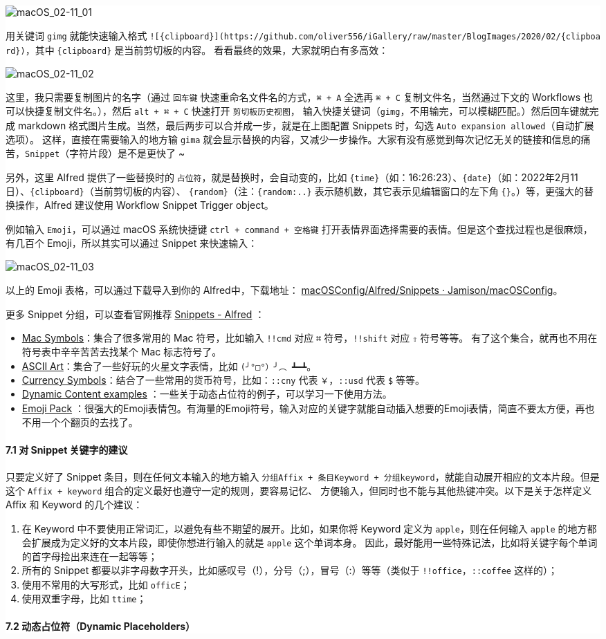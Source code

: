 ![macOS_02-11_01](https://cdn.staticaly.com/gh/oliver556/image-hosting@master/20220211/macOS_02-11_01.jnoddp96ni8.jpg)

用关键词 `gimg` 就能快速输入格式 `![{clipboard}](https://github.com/oliver556/iGallery/raw/master/BlogImages/2020/02/{clipboard})`，其中 `{clipboard}` 是当前剪切板的内容。
看看最终的效果，大家就明白有多高效：

![macOS_02-11_02](https://cdn.staticaly.com/gh/oliver556/image-hosting@master/20220211/macOS_02-11_02.1hm0buelk2zk.gif)

这里，我只需要复制图片的名字（通过 `回车键` 快速重命名文件名的方式，`⌘ + A` 全选再 `⌘ + C` 复制文件名，当然通过下文的 Workflows 也可以快捷复制文件名。），然后 `alt + ⌘ + C` 快速打开 `剪切板历史视图`，
输入快捷关键词（`gimg`，不用输完，可以模糊匹配。）然后回车键就完成 markdown 格式图片生成。当然，最后两步可以合并成一步，就是在上图配置 Snippets 时，勾选 `Auto expansion allowed`（自动扩展选项）。
这样，直接在需要输入的地方输 `gima` 就会显示替换的内容，又减少一步操作。大家有没有感觉到每次记忆无关的链接和信息的痛苦，`Snippet`（字符片段）是不是更快了 ~

另外，这里 Alfred 提供了一些替换时的 `占位符`，就是替换时，会自动变的，比如 `{time}`（如：16:26:23）、`{date}`（如：2022年2月11日）、`{clipboard}`（当前剪切板的内容）、
`{random}`（注：`{random:..}` 表示随机数，其它表示见编辑窗口的左下角 `{}`。）等，更强大的替换操作，Alfred 建议使用 Workflow Snippet Trigger object。

例如输入 `Emoji`，可以通过 macOS 系统快捷键 `ctrl + command + 空格键` 打开表情界面选择需要的表情。但是这个查找过程也是很麻烦，有几百个 Emoji，所以其实可以通过 Snippet 来快速输入：

![macOS_02-11_03](https://cdn.staticaly.com/gh/oliver556/image-hosting@master/20220211/macOS_02-11_03.n1a2xdmc04w.jpg)

以上的 Emoji 表格，可以通过下载导入到你的 Alfred中，下载地址： [macOSConfig/Alfred/Snippets · Jamison/macOSConfig]()。

更多 Snippet 分组，可以查看官网推荐 [Snippets - Alfred](https://www.alfredapp.com/extras/snippets/) ：

- [Mac Symbols](https://www.alfredapp.com/media/snippets/Mac%20symbols.alfredsnippets)：集合了很多常用的 Mac 符号，比如输入 `!!cmd` 对应 `⌘` 符号，`!!shift` 对应 `⇧` 符号等等。
有了这个集合，就再也不用在符号表中辛辛苦苦去找某个 Mac 标志符号了。
- [ASCII Art](https://www.alfredapp.com/media/snippets/Ascii%20Art.alfredsnippets)：集合了一些好玩的火星文字表情，比如 `(╯°□°）╯︵ ┻━┻`。
- [Currency Symbols](https://www.alfredapp.com/media/snippets/Currency%20Symbols.alfredsnippets)：结合了一些常用的货币符号，比如：`::cny` 代表 `￥`，`::usd` 代表 `$` 等等。
- [Dynamic Content examples](https://www.alfredapp.com/media/snippets/Dynamic%20Content.alfredsnippets) ：一些关于动态占位符的例子，可以学习一下使用方法。
- [Emoji Pack](http://joelcalifa.com/blog/alfred-emoji-snippet-pack/) ：很强大的Emoji表情包。有海量的Emoji符号，输入对应的关键字就能自动插入想要的Emoji表情，简直不要太方便，再也不用一个个翻页的去找了。

#### 7.1 对 Snippet 关键字的建议

只要定义好了 Snippet 条目，则在任何文本输入的地方输入 `分组Affix + 条目Keyword + 分组keyword`，就能自动展开相应的文本片段。但是这个 `Affix + keyword` 组合的定义最好也遵守一定的规则，要容易记忆、
方便输入，但同时也不能与其他热键冲突。以下是关于怎样定义 Affix 和 Keyword 的几个建议：

1. 在 Keyword 中不要使用正常词汇，以避免有些不期望的展开。比如，如果你将 Keyword 定义为 `apple`，则在任何输入 `apple` 的地方都会扩展成为定义好的文本片段，即使你想进行输入的就是 `apple` 这个单词本身。
因此，最好能用一些特殊记法，比如将关键字每个单词的首字母捡出来连在一起等等；
2. 所有的 Snippet 都要以非字母数字开头，比如感叹号（!），分号（;），冒号（:）等等（类似于 `!!office`，`::coffee` 这样的）；
3. 使用不常用的大写形式，比如 `officE`；
4. 使用双重字母，比如 `ttime`；

#### 7.2 动态占位符（Dynamic Placeholders）
